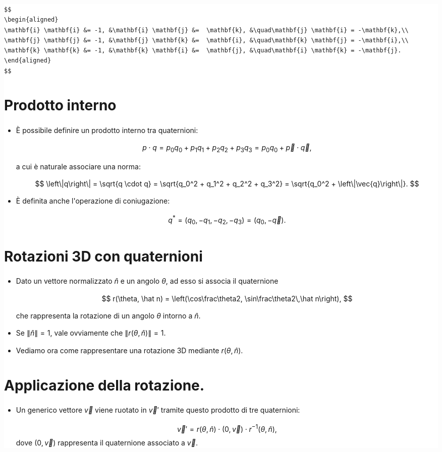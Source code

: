     $$
    \begin{aligned}
    \mathbf{i} \mathbf{i} &= -1, &\mathbf{i} \mathbf{j} &=  \mathbf{k}, &\quad\mathbf{j} \mathbf{i} = -\mathbf{k},\\
    \mathbf{j} \mathbf{j} &= -1, &\mathbf{j} \mathbf{k} &=  \mathbf{i}, &\quad\mathbf{k} \mathbf{j} = -\mathbf{i},\\
    \mathbf{k} \mathbf{k} &= -1, &\mathbf{k} \mathbf{i} &=  \mathbf{j}, &\quad\mathbf{i} \mathbf{k} = -\mathbf{j}.
    \end{aligned}
    $$

# Prodotto interno

-   È possibile definire un prodotto interno tra quaternioni:

    $$
    p \cdot q = p_0 q_0 + p_1 q_1 + p_2 q_2 + p_3 q_3 = p_0 q_0 + \vec{p} \cdot \vec{q},
    $$

    a cui è naturale associare una norma:

    $$
    \left\|q\right\| = \sqrt{q \cdot q} = \sqrt{q_0^2 + q_1^2 + q_2^2 + q_3^2} = \sqrt{q_0^2 + \left\|\vec{q}\right\|}.
    $$

-   È definita anche l'operazione di coniugazione:

    $$
    q^* = (q_0, -q_1, -q_2, -q_3) = (q_0, -\vec{q}).
    $$

# Rotazioni 3D con quaternioni

-   Dato un vettore normalizzato $\hat n$ e un angolo $\theta$, ad esso si associa il quaternione

    $$
    r(\theta, \hat n) = \left(\cos\frac\theta2, \sin\frac\theta2\,\hat n\right),
    $$

    che rappresenta la rotazione di un angolo $\theta$ intorno a $\hat n$.

-   Se $\left\|\hat n\right\| = 1$, vale ovviamente che $\left\|r(\theta, \hat n)\right\| = 1$.

-   Vediamo ora come rappresentare una rotazione 3D mediante $r(\theta, \hat n)$.

# Applicazione della rotazione.

-   Un generico vettore $\vec v$ viene ruotato in $\vec v'$ tramite questo prodotto di tre quaternioni:

    $$
    \vec v' = r(\theta, \hat n) \cdot (0, \vec v) \cdot r^{-1}(\theta, \hat n),
    $$
    dove $(0, \vec v)$ rappresenta il quaternione associato a $\vec v$.
